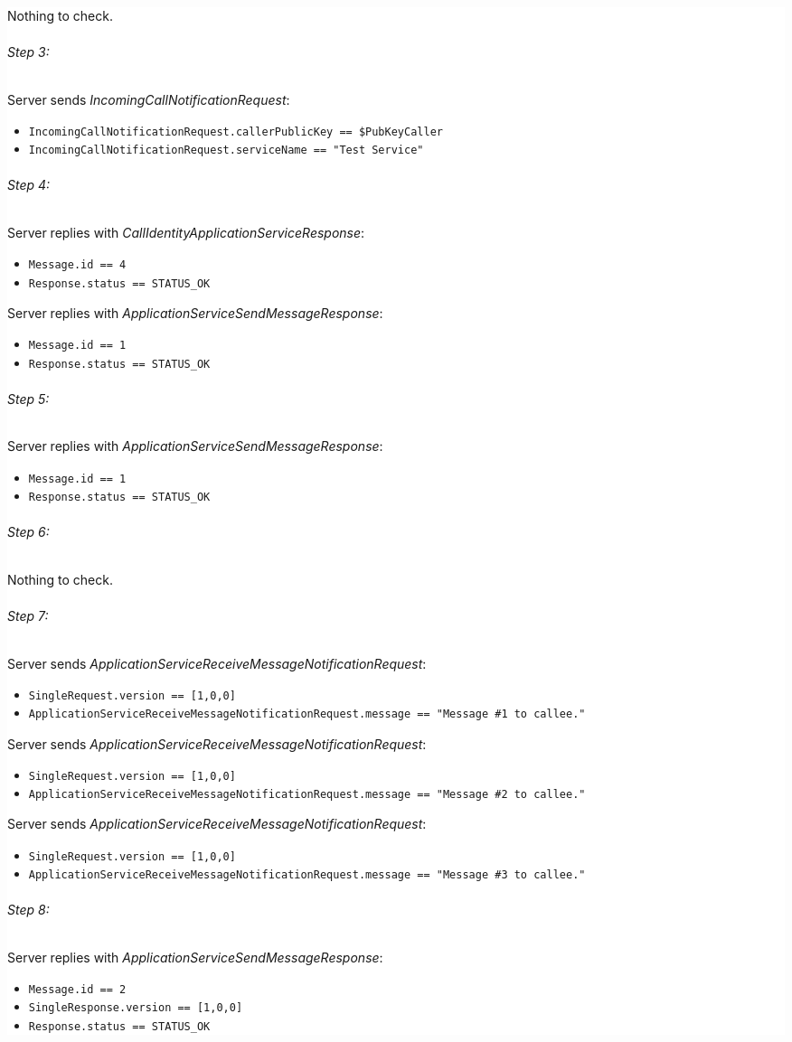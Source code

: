 Nothing to check.


###### Step 3:

Server sends *IncomingCallNotificationRequest*:

  * `IncomingCallNotificationRequest.callerPublicKey == $PubKeyCaller`
  * `IncomingCallNotificationRequest.serviceName == "Test Service"`


###### Step 4:

Server replies with *CallIdentityApplicationServiceResponse*:

  * `Message.id == 4`
  * `Response.status == STATUS_OK`

Server replies with *ApplicationServiceSendMessageResponse*:

  * `Message.id == 1`
  * `Response.status == STATUS_OK`


###### Step 5:

Server replies with *ApplicationServiceSendMessageResponse*:

  * `Message.id == 1`
  * `Response.status == STATUS_OK`


###### Step 6:

Nothing to check.


###### Step 7:

Server sends *ApplicationServiceReceiveMessageNotificationRequest*:

  * `SingleRequest.version == [1,0,0]`
  * `ApplicationServiceReceiveMessageNotificationRequest.message == "Message #1 to callee."`

Server sends *ApplicationServiceReceiveMessageNotificationRequest*:

  * `SingleRequest.version == [1,0,0]`
  * `ApplicationServiceReceiveMessageNotificationRequest.message == "Message #2 to callee."`

Server sends *ApplicationServiceReceiveMessageNotificationRequest*:

  * `SingleRequest.version == [1,0,0]`
  * `ApplicationServiceReceiveMessageNotificationRequest.message == "Message #3 to callee."`


###### Step 8:


Server replies with *ApplicationServiceSendMessageResponse*:

  * `Message.id == 2`
  * `SingleResponse.version == [1,0,0]`
  * `Response.status == STATUS_OK`
